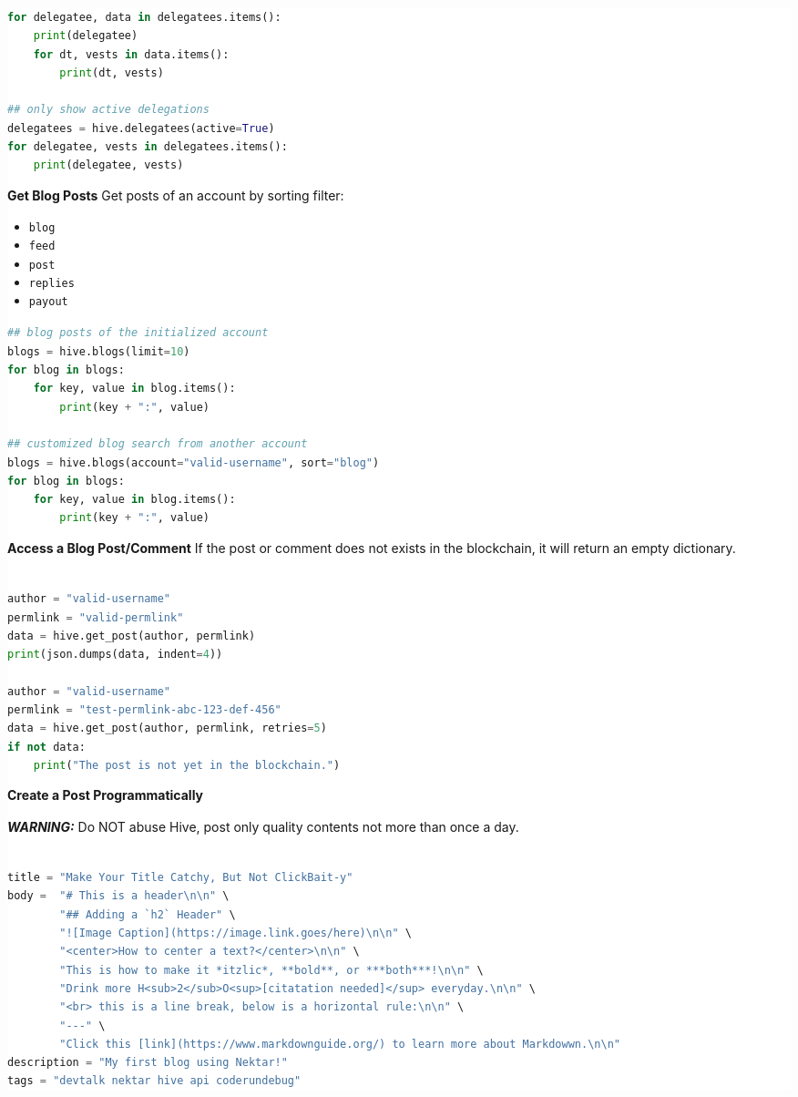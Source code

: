 ```python
for delegatee, data in delegatees.items():
    print(delegatee)
    for dt, vests in data.items():
        print(dt, vests)

## only show active delegations
delegatees = hive.delegatees(active=True)
for delegatee, vests in delegatees.items():
    print(delegatee, vests)
```

**Get Blog Posts** 
Get posts of an account by sorting filter:
 - `blog`
 - `feed`
 - `post`
 - `replies`
 - `payout`

```python
## blog posts of the initialized account
blogs = hive.blogs(limit=10)
for blog in blogs:
    for key, value in blog.items():
        print(key + ":", value)
        
## customized blog search from another account
blogs = hive.blogs(account="valid-username", sort="blog")
for blog in blogs:
    for key, value in blog.items():
        print(key + ":", value)
```

**Access a Blog Post/Comment** 
If the post or comment does not exists in the blockchain, it will return an empty dictionary.
```python

author = "valid-username"
permlink = "valid-permlink"
data = hive.get_post(author, permlink)
print(json.dumps(data, indent=4))
    
author = "valid-username"
permlink = "test-permlink-abc-123-def-456"
data = hive.get_post(author, permlink, retries=5)
if not data:
    print("The post is not yet in the blockchain.")
```

**Create a Post Programmatically** 

***WARNING:*** Do NOT abuse Hive, post only quality contents not more than once a day.
```python
    
title = "Make Your Title Catchy, But Not ClickBait-y"
body =  "# This is a header\n\n" \
        "## Adding a `h2` Header" \
        "![Image Caption](https://image.link.goes/here)\n\n" \
        "<center>How to center a text?</center>\n\n" \
        "This is how to make it *itzlic*, **bold**, or ***both***!\n\n" \
        "Drink more H<sub>2</sub>O<sup>[citatation needed]</sup> everyday.\n\n" \
        "<br> this is a line break, below is a horizontal rule:\n\n" \
        "---" \
        "Click this [link](https://www.markdownguide.org/) to learn more about Markdowwn.\n\n"
description = "My first blog using Nektar!"
tags = "devtalk nektar hive api coderundebug"
```
